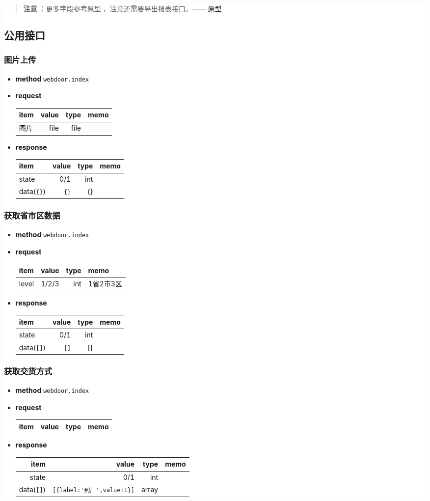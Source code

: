   
> **注意** ：更多字段参考原型 ，注意还需要导出报表接口。—— [原型](http://192.168.0.250:10022/wuyi/#g=1&p=%E6%8A%A5%E8%A1%A8_%E9%87%87%E8%B4%AD%E8%AE%A2%E5%8D%95%E6%94%AF%E4%BB%98%E6%98%8E%E7%BB%86 )
  
  
## 公用接口
  
### 图片上传
  
- **method** `webdoor.index`
- **request**
  
    | item        |    value      | type     | memo        |
    | :-----------| -------------:| --------:| :---------  |
    | 图片 | file | file | &nbsp; |
- **response**
  
    | item        |    value      | type     | memo        |
    | :-----------| -------------:| --------:| :---------  |
    | state | 0/1 |int | &nbsp; |
    | data(`{}`) | `{}` | {} | &nbsp; |
  
### 获取省市区数据
  
- **method** `webdoor.index`
- **request**
  
    | item        |    value      | type     | memo        |
    | :-----------| -------------:| --------:| :---------  |
    | level | 1/2/3 | int | 1省2市3区 |
- **response**
  
    | item        |    value      | type     | memo        |
    | :-----------| -------------:| --------:| :---------  |
    | state | 0/1 |int | &nbsp; |
    | data(`[]`) | `[]` | [] | &nbsp; |
  
### 获取交货方式
  
- **method** `webdoor.index`
- **request**
  
    | item        |    value      | type     | memo        |
    | :-----------| -------------:| --------:| :---------  |
- **response**
  
    | item   |     value     | type     | memo        |
    | ---------:| -------------:| --------:| :---------  |
    | state | 0/1 |int | &nbsp; |
    | data(`[]`) |  `[{label:'到厂',value:1}]` | array | &nbsp; |
  